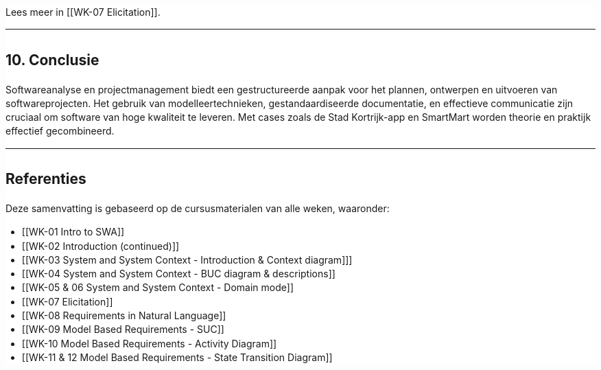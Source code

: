 Lees meer in [[WK-07 Elicitation]].

---

## 10. Conclusie

Softwareanalyse en projectmanagement biedt een gestructureerde aanpak voor het plannen, ontwerpen en uitvoeren van softwareprojecten. Het gebruik van modelleertechnieken, gestandaardiseerde documentatie, en effectieve communicatie zijn cruciaal om software van hoge kwaliteit te leveren. Met cases zoals de Stad Kortrijk-app en SmartMart worden theorie en praktijk effectief gecombineerd.

---

## Referenties

Deze samenvatting is gebaseerd op de cursusmaterialen van alle weken, waaronder:

- [[WK-01 Intro to SWA]]
- [[WK-02 Introduction (continued)]]
- [[WK-03 System and System Context - Introduction & Context diagram]]]
- [[WK-04 System and System Context - BUC diagram & descriptions]]
- [[WK-05 & 06 System and System Context - Domain mode]]
- [[WK-07 Elicitation]]
- [[WK-08 Requirements in Natural Language]]
- [[WK-09 Model Based Requirements - SUC]]
- [[WK-10 Model Based Requirements - Activity Diagram]]
- [[WK-11 & 12 Model Based Requirements - State Transition Diagram]]